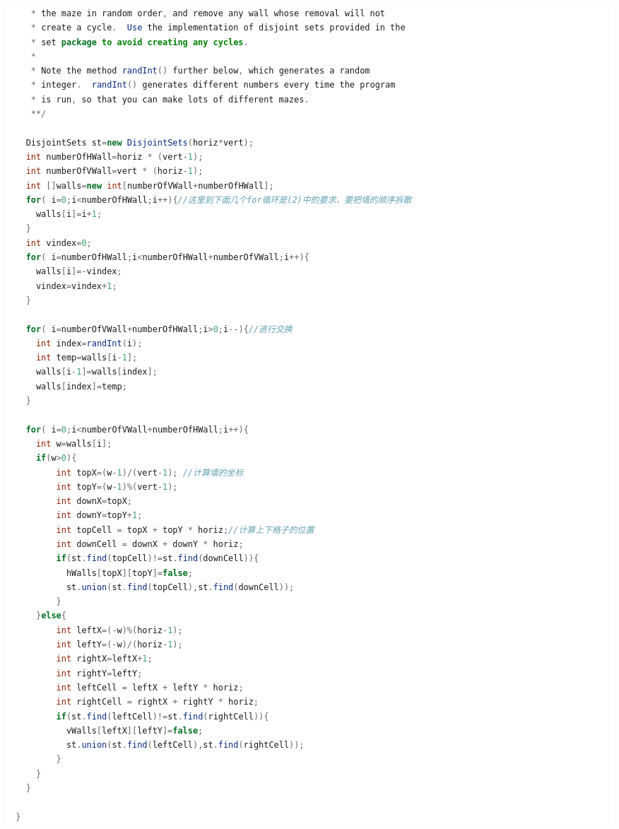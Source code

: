 ```java
     * the maze in random order, and remove any wall whose removal will not
     * create a cycle.  Use the implementation of disjoint sets provided in the
     * set package to avoid creating any cycles.
     *
     * Note the method randInt() further below, which generates a random
     * integer.  randInt() generates different numbers every time the program
     * is run, so that you can make lots of different mazes.
     **/

    DisjointSets st=new DisjointSets(horiz*vert);
    int numberOfHWall=horiz * (vert-1);
    int numberOfVWall=vert * (horiz-1);
    int []walls=new int[numberOfVWall+numberOfHWall];
    for( i=0;i<numberOfHWall;i++){//这里到下面几个for循环是(2)中的要求，要把墙的顺序拆散
      walls[i]=i+1;
    }
    int vindex=0;
    for( i=numberOfHWall;i<numberOfHWall+numberOfVWall;i++){
      walls[i]=-vindex;
      vindex=vindex+1;
    }

    for( i=numberOfVWall+numberOfHWall;i>0;i--){//进行交换
      int index=randInt(i);
      int temp=walls[i-1];
      walls[i-1]=walls[index];
      walls[index]=temp;
    }

    for( i=0;i<numberOfVWall+numberOfHWall;i++){
      int w=walls[i];
      if(w>0){
          int topX=(w-1)/(vert-1); //计算墙的坐标
          int topY=(w-1)%(vert-1);
          int downX=topX;
          int downY=topY+1;
          int topCell = topX + topY * horiz;//计算上下格子的位置
          int downCell = downX + downY * horiz;
          if(st.find(topCell)!=st.find(downCell)){
            hWalls[topX][topY]=false;
            st.union(st.find(topCell),st.find(downCell));
          }
      }else{
          int leftX=(-w)%(horiz-1);
          int leftY=(-w)/(horiz-1);
          int rightX=leftX+1;
          int rightY=leftY;
          int leftCell = leftX + leftY * horiz;
          int rightCell = rightX + rightY * horiz;
          if(st.find(leftCell)!=st.find(rightCell)){
            vWalls[leftX][leftY]=false;
            st.union(st.find(leftCell),st.find(rightCell));
          }
      }
    }

  }

```
